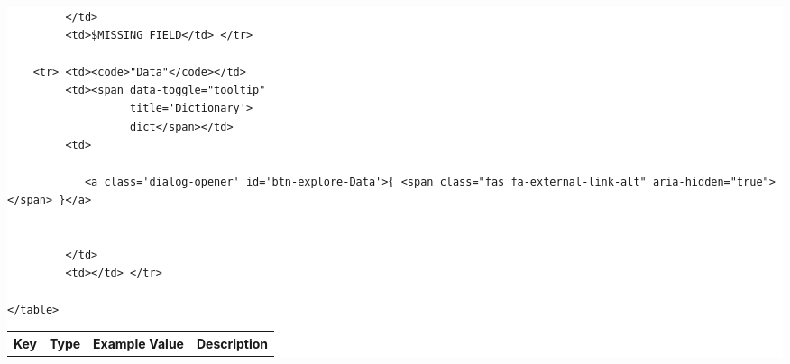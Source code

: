                 
             </td> 
             <td>$MISSING_FIELD</td> </tr>
        
        <tr> <td><code>"Data"</code></td> 
             <td><span data-toggle="tooltip"
                       title='Dictionary'>
                       dict</span></td> 
             <td>
             
                <a class='dialog-opener' id='btn-explore-Data'>{ <span class="fas fa-external-link-alt" aria-hidden="true"></span> }</a>
             
                
             </td> 
             <td></td> </tr>
        
    </table>
</div>

    

    

    

<script>
$(document).ready(function() {
    $( "#explore-" ).dialog({
      autoOpen: false,
      width: 'auto',
      create: function (event, ui) {
        // Set max-width
        $(this).parent().css("maxWidth", "600px");
      }
    });
    
    $("#btn-explore-Country").click(function() {
        $( "#explore-Country" ).dialog("open").css({'max-height':"400px", overflow:"auto"});;
        $('.ui-dialog :button').blur();
    });
        
    
    $("#btn-explore-Year").click(function() {
        $( "#explore-Year" ).dialog("open").css({'max-height':"400px", overflow:"auto"});;
        $('.ui-dialog :button').blur();
    });
        
    
    $("#btn-explore-Data").click(function() {
        $( "#explore-Data" ).dialog("open").css({'max-height':"400px", overflow:"auto"});;
        $('.ui-dialog :button').blur();
    });
        
    
});
</script>

<div id='explore-Data' title='Dictionary (4 keys)'>
    <table class='table table-sm table-striped table-bordered' >
        <tr> <th>Key</th> <th>Type</th> <th>Example Value</th> <th>Description</th></tr>
        